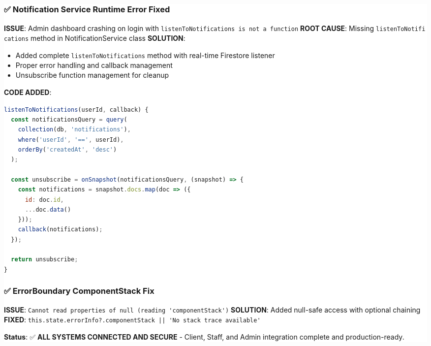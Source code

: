 ### ✅ Notification Service Runtime Error Fixed

**ISSUE**: Admin dashboard crashing on login with `listenToNotifications is not a function`
**ROOT CAUSE**: Missing `listenToNotifications` method in NotificationService class
**SOLUTION**:

- Added complete `listenToNotifications` method with real-time Firestore listener
- Proper error handling and callback management
- Unsubscribe function management for cleanup

**CODE ADDED**:

```javascript
listenToNotifications(userId, callback) {
  const notificationsQuery = query(
    collection(db, 'notifications'),
    where('userId', '==', userId),
    orderBy('createdAt', 'desc')
  );

  const unsubscribe = onSnapshot(notificationsQuery, (snapshot) => {
    const notifications = snapshot.docs.map(doc => ({
      id: doc.id,
      ...doc.data()
    }));
    callback(notifications);
  });

  return unsubscribe;
}
```

### ✅ ErrorBoundary ComponentStack Fix

**ISSUE**: `Cannot read properties of null (reading 'componentStack')`
**SOLUTION**: Added null-safe access with optional chaining
**FIXED**: `this.state.errorInfo?.componentStack || 'No stack trace available'`

**Status**: ✅ **ALL SYSTEMS CONNECTED AND SECURE** - Client, Staff, and Admin integration complete and production-ready.
